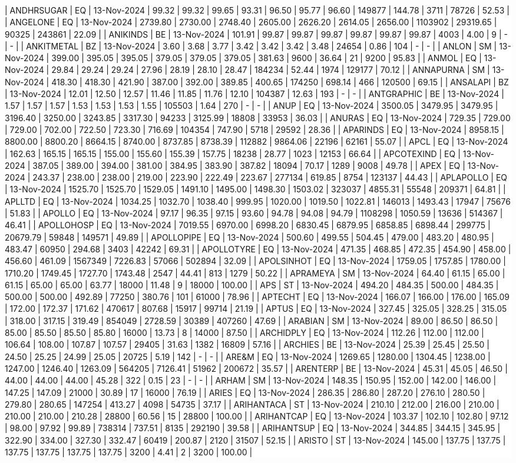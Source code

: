 | ANDHRSUGAR | EQ | 13-Nov-2024 | 99.32 | 99.32 | 99.65 | 93.31 | 96.50 | 95.77 | 96.60 | 149877 | 144.78 | 3711 | 78726 | 52.53 |
| ANGELONE | EQ | 13-Nov-2024 | 2739.80 | 2730.00 | 2748.40 | 2605.00 | 2626.20 | 2614.05 | 2656.00 | 1103902 | 29319.65 | 90325 | 243861 | 22.09 |
| ANIKINDS | BE | 13-Nov-2024 | 101.91 | 99.87 | 99.87 | 99.87 | 99.87 | 99.87 | 99.87 | 4003 | 4.00 | 9 | - | - |
| ANKITMETAL | BZ | 13-Nov-2024 | 3.60 | 3.68 | 3.77 | 3.42 | 3.42 | 3.42 | 3.48 | 24654 | 0.86 | 104 | - | - |
| ANLON | SM | 13-Nov-2024 | 399.00 | 395.05 | 395.05 | 379.05 | 379.05 | 379.05 | 381.63 | 9600 | 36.64 | 21 | 9200 | 95.83 |
| ANMOL | EQ | 13-Nov-2024 | 29.84 | 29.24 | 29.24 | 27.96 | 28.19 | 28.10 | 28.47 | 184234 | 52.44 | 1974 | 129177 | 70.12 |
| ANNAPURNA | SM | 13-Nov-2024 | 418.30 | 418.30 | 421.90 | 387.00 | 392.00 | 389.85 | 400.65 | 174250 | 698.14 | 466 | 120500 | 69.15 |
| ANSALAPI | BZ | 13-Nov-2024 | 12.01 | 12.50 | 12.57 | 11.46 | 11.85 | 11.76 | 12.10 | 104387 | 12.63 | 193 | - | - |
| ANTGRAPHIC | BE | 13-Nov-2024 | 1.57 | 1.57 | 1.57 | 1.53 | 1.53 | 1.53 | 1.55 | 105503 | 1.64 | 270 | - | - |
| ANUP | EQ | 13-Nov-2024 | 3500.05 | 3479.95 | 3479.95 | 3196.40 | 3250.00 | 3243.85 | 3317.30 | 94233 | 3125.99 | 18808 | 33953 | 36.03 |
| ANURAS | EQ | 13-Nov-2024 | 729.35 | 729.00 | 729.00 | 702.00 | 722.50 | 723.30 | 716.69 | 104354 | 747.90 | 5718 | 29592 | 28.36 |
| APARINDS | EQ | 13-Nov-2024 | 8958.15 | 8800.00 | 8800.20 | 8664.15 | 8740.00 | 8737.85 | 8738.39 | 112882 | 9864.06 | 22196 | 62161 | 55.07 |
| APCL | EQ | 13-Nov-2024 | 162.63 | 165.15 | 165.15 | 155.00 | 155.60 | 155.39 | 157.75 | 18238 | 28.77 | 1023 | 12153 | 66.64 |
| APCOTEXIND | EQ | 13-Nov-2024 | 387.05 | 389.00 | 394.00 | 381.00 | 384.95 | 383.90 | 387.82 | 18094 | 70.17 | 1289 | 9008 | 49.78 |
| APEX | EQ | 13-Nov-2024 | 243.37 | 238.00 | 238.00 | 219.00 | 223.90 | 222.49 | 223.67 | 277134 | 619.85 | 8754 | 123137 | 44.43 |
| APLAPOLLO | EQ | 13-Nov-2024 | 1525.70 | 1525.70 | 1529.05 | 1491.10 | 1495.00 | 1498.30 | 1503.02 | 323037 | 4855.31 | 55548 | 209371 | 64.81 |
| APLLTD | EQ | 13-Nov-2024 | 1034.25 | 1032.70 | 1038.40 | 999.95 | 1020.00 | 1019.50 | 1022.81 | 146013 | 1493.43 | 17947 | 75676 | 51.83 |
| APOLLO | EQ | 13-Nov-2024 | 97.17 | 96.35 | 97.15 | 93.60 | 94.78 | 94.08 | 94.79 | 1108298 | 1050.59 | 13636 | 514367 | 46.41 |
| APOLLOHOSP | EQ | 13-Nov-2024 | 7019.55 | 6970.00 | 6998.20 | 6830.45 | 6879.95 | 6858.85 | 6898.44 | 299775 | 20679.79 | 59848 | 149571 | 49.89 |
| APOLLOPIPE | EQ | 13-Nov-2024 | 500.60 | 499.55 | 504.45 | 479.00 | 483.20 | 480.95 | 483.47 | 60950 | 294.68 | 3403 | 42242 | 69.31 |
| APOLLOTYRE | EQ | 13-Nov-2024 | 471.35 | 468.85 | 472.35 | 454.90 | 458.00 | 456.60 | 461.09 | 1567349 | 7226.83 | 57066 | 502894 | 32.09 |
| APOLSINHOT | EQ | 13-Nov-2024 | 1759.05 | 1757.85 | 1780.00 | 1710.20 | 1749.45 | 1727.70 | 1743.48 | 2547 | 44.41 | 813 | 1279 | 50.22 |
| APRAMEYA | SM | 13-Nov-2024 | 64.40 | 61.15 | 65.00 | 61.15 | 65.00 | 65.00 | 63.77 | 18000 | 11.48 | 9 | 18000 | 100.00 |
| APS | ST | 13-Nov-2024 | 494.20 | 484.35 | 500.00 | 484.35 | 500.00 | 500.00 | 492.89 | 77250 | 380.76 | 101 | 61000 | 78.96 |
| APTECHT | EQ | 13-Nov-2024 | 166.07 | 166.00 | 176.00 | 165.09 | 172.00 | 172.37 | 171.62 | 470617 | 807.68 | 15917 | 99714 | 21.19 |
| APTUS | EQ | 13-Nov-2024 | 327.45 | 325.05 | 328.25 | 315.05 | 318.00 | 317.15 | 319.49 | 854049 | 2728.59 | 30389 | 407260 | 47.69 |
| ARABIAN | SM | 13-Nov-2024 | 89.00 | 86.50 | 86.50 | 85.00 | 85.50 | 85.50 | 85.80 | 16000 | 13.73 | 8 | 14000 | 87.50 |
| ARCHIDPLY | EQ | 13-Nov-2024 | 112.26 | 112.00 | 112.00 | 106.64 | 108.00 | 107.87 | 107.57 | 29405 | 31.63 | 1382 | 16809 | 57.16 |
| ARCHIES | BE | 13-Nov-2024 | 25.39 | 25.45 | 25.50 | 24.50 | 25.25 | 24.99 | 25.05 | 20725 | 5.19 | 142 | - | - |
| ARE&M | EQ | 13-Nov-2024 | 1269.65 | 1280.00 | 1304.45 | 1238.00 | 1247.00 | 1246.40 | 1263.09 | 564205 | 7126.41 | 51962 | 200672 | 35.57 |
| ARENTERP | BE | 13-Nov-2024 | 45.31 | 45.05 | 46.50 | 44.00 | 44.00 | 44.00 | 45.28 | 322 | 0.15 | 23 | - | - |
| ARHAM | SM | 13-Nov-2024 | 148.35 | 150.95 | 152.00 | 142.00 | 146.00 | 147.25 | 147.09 | 21000 | 30.89 | 17 | 16000 | 76.19 |
| ARIES | EQ | 13-Nov-2024 | 286.35 | 286.80 | 287.20 | 276.10 | 280.50 | 279.80 | 280.65 | 147254 | 413.27 | 4098 | 54735 | 37.17 |
| ARIHANTACA | ST | 13-Nov-2024 | 210.10 | 212.00 | 216.00 | 210.00 | 210.00 | 210.00 | 210.28 | 28800 | 60.56 | 15 | 28800 | 100.00 |
| ARIHANTCAP | EQ | 13-Nov-2024 | 103.37 | 102.10 | 102.80 | 97.12 | 98.00 | 97.92 | 99.89 | 738314 | 737.51 | 8135 | 292190 | 39.58 |
| ARIHANTSUP | EQ | 13-Nov-2024 | 344.85 | 344.15 | 345.95 | 322.90 | 334.00 | 327.30 | 332.47 | 60419 | 200.87 | 2120 | 31507 | 52.15 |
| ARISTO | ST | 13-Nov-2024 | 145.00 | 137.75 | 137.75 | 137.75 | 137.75 | 137.75 | 137.75 | 3200 | 4.41 | 2 | 3200 | 100.00 |
